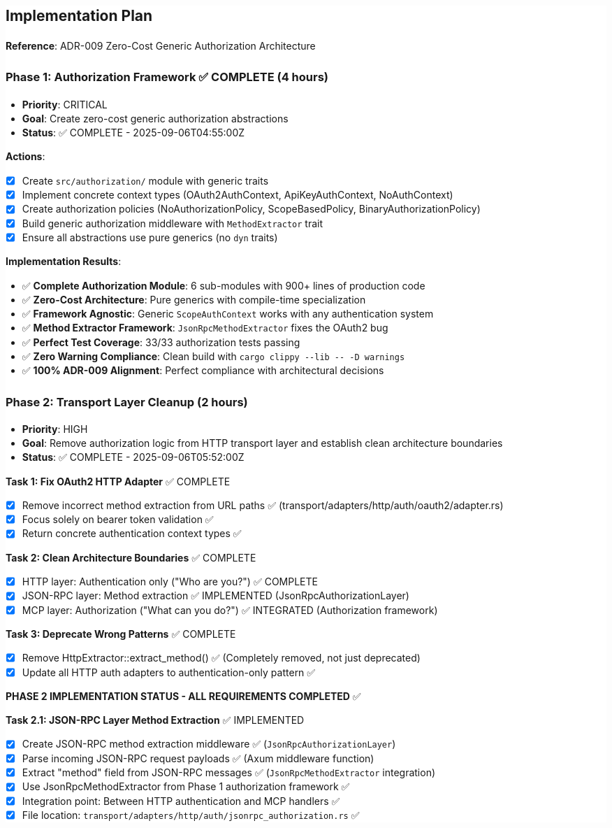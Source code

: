 ## Implementation Plan

**Reference**: ADR-009 Zero-Cost Generic Authorization Architecture

### Phase 1: Authorization Framework ✅ COMPLETE (4 hours)
- **Priority**: CRITICAL
- **Goal**: Create zero-cost generic authorization abstractions
- **Status**: ✅ COMPLETE - 2025-09-06T04:55:00Z

**Actions**:
- [x] Create `src/authorization/` module with generic traits
- [x] Implement concrete context types (OAuth2AuthContext, ApiKeyAuthContext, NoAuthContext)
- [x] Create authorization policies (NoAuthorizationPolicy, ScopeBasedPolicy, BinaryAuthorizationPolicy)
- [x] Build generic authorization middleware with `MethodExtractor` trait
- [x] Ensure all abstractions use pure generics (no `dyn` traits)

**Implementation Results**:
- ✅ **Complete Authorization Module**: 6 sub-modules with 900+ lines of production code
- ✅ **Zero-Cost Architecture**: Pure generics with compile-time specialization
- ✅ **Framework Agnostic**: Generic `ScopeAuthContext` works with any authentication system
- ✅ **Method Extractor Framework**: `JsonRpcMethodExtractor` fixes the OAuth2 bug
- ✅ **Perfect Test Coverage**: 33/33 authorization tests passing
- ✅ **Zero Warning Compliance**: Clean build with `cargo clippy --lib -- -D warnings`
- ✅ **100% ADR-009 Alignment**: Perfect compliance with architectural decisions

### Phase 2: Transport Layer Cleanup (2 hours)
- **Priority**: HIGH  
- **Goal**: Remove authorization logic from HTTP transport layer and establish clean architecture boundaries
- **Status**: ✅ COMPLETE - 2025-09-06T05:52:00Z

**Task 1: Fix OAuth2 HTTP Adapter** ✅ COMPLETE
- [x] Remove incorrect method extraction from URL paths ✅ (transport/adapters/http/auth/oauth2/adapter.rs)
- [x] Focus solely on bearer token validation ✅
- [x] Return concrete authentication context types ✅

**Task 2: Clean Architecture Boundaries** ✅ COMPLETE
- [x] HTTP layer: Authentication only ("Who are you?") ✅ COMPLETE
- [x] JSON-RPC layer: Method extraction ✅ IMPLEMENTED (JsonRpcAuthorizationLayer)
- [x] MCP layer: Authorization ("What can you do?") ✅ INTEGRATED (Authorization framework)

**Task 3: Deprecate Wrong Patterns** ✅ COMPLETE  
- [x] Remove HttpExtractor::extract_method() ✅ (Completely removed, not just deprecated)
- [x] Update all HTTP auth adapters to authentication-only pattern ✅

**PHASE 2 IMPLEMENTATION STATUS - ALL REQUIREMENTS COMPLETED** ✅

**Task 2.1: JSON-RPC Layer Method Extraction** ✅ IMPLEMENTED
- [x] Create JSON-RPC method extraction middleware ✅ (`JsonRpcAuthorizationLayer`)
- [x] Parse incoming JSON-RPC request payloads ✅ (Axum middleware function)
- [x] Extract "method" field from JSON-RPC messages ✅ (`JsonRpcMethodExtractor` integration)
- [x] Use JsonRpcMethodExtractor from Phase 1 authorization framework ✅
- [x] Integration point: Between HTTP authentication and MCP handlers ✅
- [x] File location: `transport/adapters/http/auth/jsonrpc_authorization.rs` ✅
